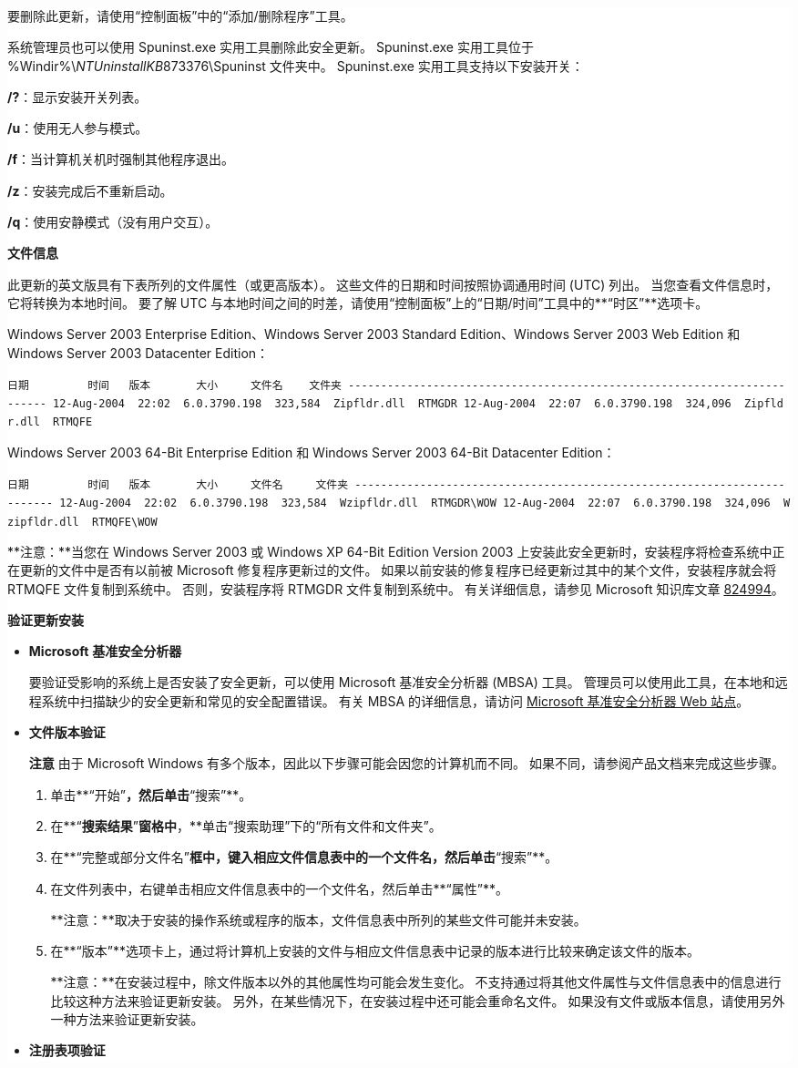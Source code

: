 要删除此更新，请使用“控制面板”中的“添加/删除程序”工具。

系统管理员也可以使用 Spuninst.exe 实用工具删除此安全更新。 Spuninst.exe 实用工具位于 %Windir%\\$NTUninstallKB873376$\\Spuninst 文件夹中。 Spuninst.exe 实用工具支持以下安装开关：

**/?**：显示安装开关列表。

**/u**：使用无人参与模式。

**/f**：当计算机关机时强制其他程序退出。

**/z**：安装完成后不重新启动。

**/q**：使用安静模式（没有用户交互）。

**文件信息**  

此更新的英文版具有下表所列的文件属性（或更高版本）。 这些文件的日期和时间按照协调通用时间 (UTC) 列出。 当您查看文件信息时，它将转换为本地时间。 要了解 UTC 与本地时间之间的时差，请使用“控制面板”上的“日期/时间”工具中的**“时区”**选项卡。

Windows Server 2003 Enterprise Edition、Windows Server 2003 Standard Edition、Windows Server 2003 Web Edition 和 Windows Server 2003 Datacenter Edition：

`日期         时间   版本       大小     文件名    文件夹 ------------------------------------------------------------------------- 12-Aug-2004  22:02  6.0.3790.198  323,584  Zipfldr.dll  RTMGDR 12-Aug-2004  22:07  6.0.3790.198  324,096  Zipfldr.dll  RTMQFE`

Windows Server 2003 64-Bit Enterprise Edition 和 Windows Server 2003 64-Bit Datacenter Edition：

`日期         时间   版本       大小     文件名     文件夹 ------------------------------------------------------------------------- 12-Aug-2004  22:02  6.0.3790.198  323,584  Wzipfldr.dll  RTMGDR\WOW 12-Aug-2004  22:07  6.0.3790.198  324,096  Wzipfldr.dll  RTMQFE\WOW`

**注意：**当您在 Windows Server 2003 或 Windows XP 64-Bit Edition Version 2003 上安装此安全更新时，安装程序将检查系统中正在更新的文件中是否有以前被 Microsoft 修复程序更新过的文件。 如果以前安装的修复程序已经更新过其中的某个文件，安装程序就会将 RTMQFE 文件复制到系统中。 否则，安装程序将 RTMGDR 文件复制到系统中。 有关详细信息，请参见 Microsoft 知识库文章 [824994](http://support.microsoft.com/default.aspx?kbid=824994)。

**验证更新安装**  

-   **Microsoft** **基准安全分析器**  

    要验证受影响的系统上是否安装了安全更新，可以使用 Microsoft 基准安全分析器 (MBSA) 工具。 管理员可以使用此工具，在本地和远程系统中扫描缺少的安全更新和常见的安全配置错误。 有关 MBSA 的详细信息，请访问 [Microsoft 基准安全分析器 Web 站点](http://go.microsoft.com/fwlink/?linkid=21134)。

-   **文件版本验证**  

    **注意** 由于 Microsoft Windows 有多个版本，因此以下步骤可能会因您的计算机而不同。 如果不同，请参阅产品文档来完成这些步骤。

    1.  单击**“开始”**，然后单击**“搜索”**。
    2.  在**“**搜索结果**”**窗格中**，**单击“搜索助理”下的“所有文件和文件夹”。
    3.  在**“完整或部分文件名”**框中，键入相应文件信息表中的一个文件名，然后单击**“搜索”**。
    4.  在文件列表中，右键单击相应文件信息表中的一个文件名，然后单击**“属性”**。

        **注意：**取决于安装的操作系统或程序的版本，文件信息表中所列的某些文件可能并未安装。

    5.  在**“版本”**选项卡上，通过将计算机上安装的文件与相应文件信息表中记录的版本进行比较来确定该文件的版本。

        **注意：**在安装过程中，除文件版本以外的其他属性均可能会发生变化。 不支持通过将其他文件属性与文件信息表中的信息进行比较这种方法来验证更新安装。 另外，在某些情况下，在安装过程中还可能会重命名文件。 如果没有文件或版本信息，请使用另外一种方法来验证更新安装。

-   **注册表项验证**  
